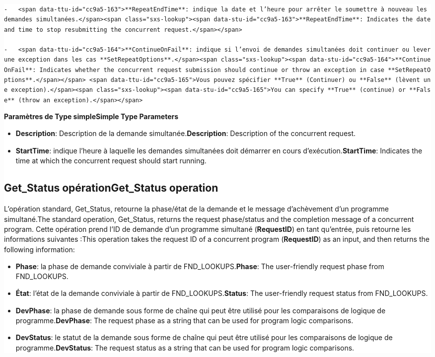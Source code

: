     -   <span data-ttu-id="cc9a5-163">**RepeatEndTime**: indique la date et l’heure pour arrêter le soumettre à nouveau les demandes simultanées.</span><span class="sxs-lookup"><span data-stu-id="cc9a5-163">**RepeatEndTime**: Indicates the date and time to stop resubmitting the concurrent request.</span></span>  
  
    -   <span data-ttu-id="cc9a5-164">**ContinueOnFail**: indique si l’envoi de demandes simultanées doit continuer ou lever une exception dans les cas **SetRepeatOptions**.</span><span class="sxs-lookup"><span data-stu-id="cc9a5-164">**ContinueOnFail**: Indicates whether the concurrent request submission should continue or throw an exception in case **SetRepeatOptions**.</span></span> <span data-ttu-id="cc9a5-165">Vous pouvez spécifier **True** (Continuer) ou **False** (lèvent une exception).</span><span class="sxs-lookup"><span data-stu-id="cc9a5-165">You can specify **True** (continue) or **False** (throw an exception).</span></span>  
  
 <span data-ttu-id="cc9a5-166">**Paramètres de Type simple**</span><span class="sxs-lookup"><span data-stu-id="cc9a5-166">**Simple Type Parameters**</span></span>  
  
-   <span data-ttu-id="cc9a5-167">**Description**: Description de la demande simultanée.</span><span class="sxs-lookup"><span data-stu-id="cc9a5-167">**Description**: Description of the concurrent request.</span></span>  
  
-   <span data-ttu-id="cc9a5-168">**StartTime**: indique l’heure à laquelle les demandes simultanées doit démarrer en cours d’exécution.</span><span class="sxs-lookup"><span data-stu-id="cc9a5-168">**StartTime**: Indicates the time at which the concurrent request should start running.</span></span>  
  
## <a name="getstatus-operation"></a><span data-ttu-id="cc9a5-169">Get_Status opération</span><span class="sxs-lookup"><span data-stu-id="cc9a5-169">Get_Status operation</span></span>  
 <span data-ttu-id="cc9a5-170">L’opération standard, Get_Status, retourne la phase/état de la demande et le message d’achèvement d’un programme simultané.</span><span class="sxs-lookup"><span data-stu-id="cc9a5-170">The standard operation, Get_Status, returns the request phase/status and the completion message of a concurrent program.</span></span> <span data-ttu-id="cc9a5-171">Cette opération prend l’ID de demande d’un programme simultané (**RequestID**) en tant qu’entrée, puis retourne les informations suivantes :</span><span class="sxs-lookup"><span data-stu-id="cc9a5-171">This operation takes the request ID of a concurrent program (**RequestID**) as an input, and then returns the following information:</span></span>  
  
-   <span data-ttu-id="cc9a5-172">**Phase**: la phase de demande conviviale à partir de FND_LOOKUPS.</span><span class="sxs-lookup"><span data-stu-id="cc9a5-172">**Phase**: The user-friendly request phase from FND_LOOKUPS.</span></span>  
  
-   <span data-ttu-id="cc9a5-173">**État**: l’état de la demande conviviale à partir de FND_LOOKUPS.</span><span class="sxs-lookup"><span data-stu-id="cc9a5-173">**Status**: The user-friendly request status from FND_LOOKUPS.</span></span>  
  
-   <span data-ttu-id="cc9a5-174">**DevPhase**: la phase de demande sous forme de chaîne qui peut être utilisé pour les comparaisons de logique de programme.</span><span class="sxs-lookup"><span data-stu-id="cc9a5-174">**DevPhase**: The request phase as a string that can be used for program logic comparisons.</span></span>  
  
-   <span data-ttu-id="cc9a5-175">**DevStatus**: le statut de la demande sous forme de chaîne qui peut être utilisé pour les comparaisons de logique de programme.</span><span class="sxs-lookup"><span data-stu-id="cc9a5-175">**DevStatus**: The request status as a string that can be used for program logic comparisons.</span></span>  
  